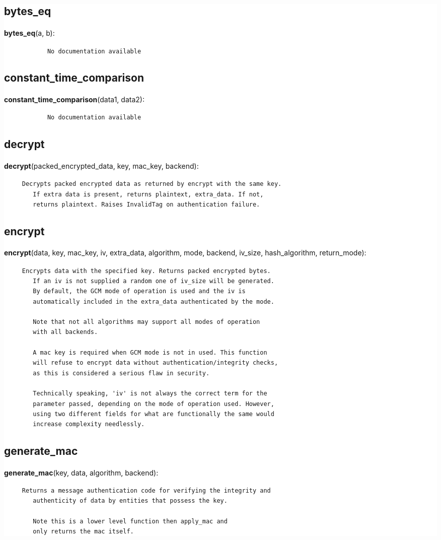 
bytes_eq
--------------

**bytes_eq**(a, b):

				No documentation available


constant_time_comparison
--------------

**constant_time_comparison**(data1, data2):

				No documentation available


decrypt
--------------

**decrypt**(packed_encrypted_data, key, mac_key, backend):

		 Decrypts packed encrypted data as returned by encrypt with the same key. 
            If extra data is present, returns plaintext, extra_data. If not,
            returns plaintext. Raises InvalidTag on authentication failure. 


encrypt
--------------

**encrypt**(data, key, mac_key, iv, extra_data, algorithm, mode, backend, iv_size, hash_algorithm, return_mode):

		 Encrypts data with the specified key. Returns packed encrypted bytes.
            If an iv is not supplied a random one of iv_size will be generated.
            By default, the GCM mode of operation is used and the iv is 
            automatically included in the extra_data authenticated by the mode. 
            
            Note that not all algorithms may support all modes of operation
            with all backends. 
            
            A mac key is required when GCM mode is not in used. This function
            will refuse to encrypt data without authentication/integrity checks,
            as this is considered a serious flaw in security. 
            
            Technically speaking, 'iv' is not always the correct term for the
            parameter passed, depending on the mode of operation used. However,
            using two different fields for what are functionally the same would
            increase complexity needlessly. 


generate_mac
--------------

**generate_mac**(key, data, algorithm, backend):

		 Returns a message authentication code for verifying the integrity and
            authenticity of data by entities that possess the key. 
            
            Note this is a lower level function then apply_mac and
            only returns the mac itself. 
            